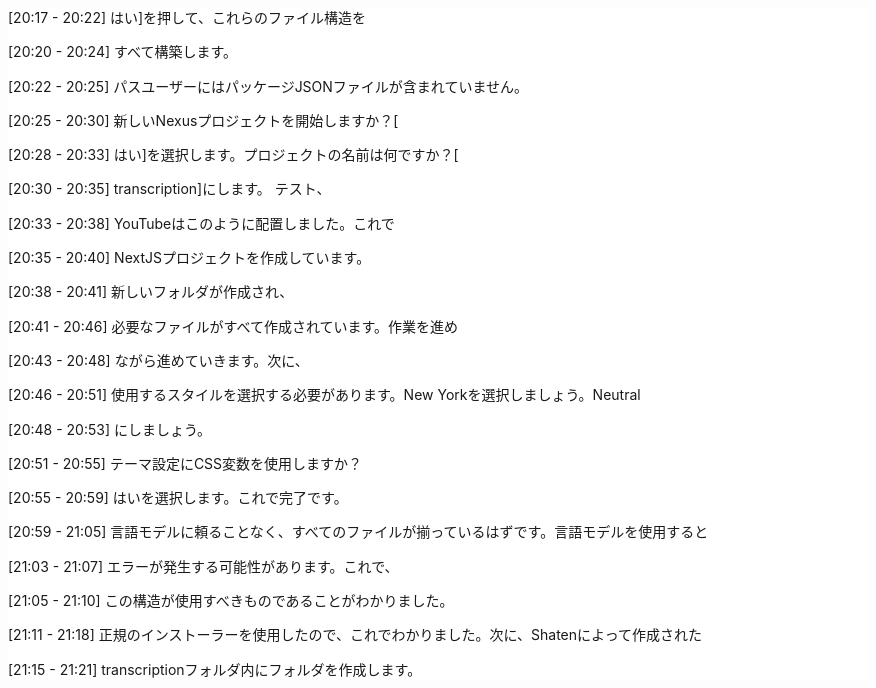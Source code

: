 [20:17 - 20:22]
はい]を押して、これらのファイル構造を

[20:20 - 20:24]
すべて構築します。

[20:22 - 20:25]
パスユーザーにはパッケージJSONファイルが含まれていません。

[20:25 - 20:30]
新しいNexusプロジェクトを開始しますか？[

[20:28 - 20:33]
はい]を選択します。プロジェクトの名前は何ですか？[

[20:30 - 20:35]
transcription]にします。 テスト、

[20:33 - 20:38]
YouTubeはこのように配置しました。これで

[20:35 - 20:40]
NextJSプロジェクトを作成しています。

[20:38 - 20:41]
新しいフォルダが作成され、

[20:41 - 20:46]
必要なファイルがすべて作成されています。作業を進め

[20:43 - 20:48]
ながら進めていきます。次に、

[20:46 - 20:51]
使用するスタイルを選択する必要があります。New Yorkを選択しましょう。Neutral

[20:48 - 20:53]
にしましょう。

[20:51 - 20:55]
テーマ設定にCSS変数を使用しますか？

[20:55 - 20:59]
はいを選択します。これで完了です。

[20:59 - 21:05]
言語モデルに頼ることなく、すべてのファイルが揃っているはずです。言語モデルを使用すると

[21:03 - 21:07]
エラーが発生する可能性があります。これで、

[21:05 - 21:10]
この構造が使用すべきものであることがわかりました。

[21:11 - 21:18]
正規のインストーラーを使用したので、これでわかりました。次に、Shatenによって作成された

[21:15 - 21:21]
transcriptionフォルダ内にフォルダを作成します。
